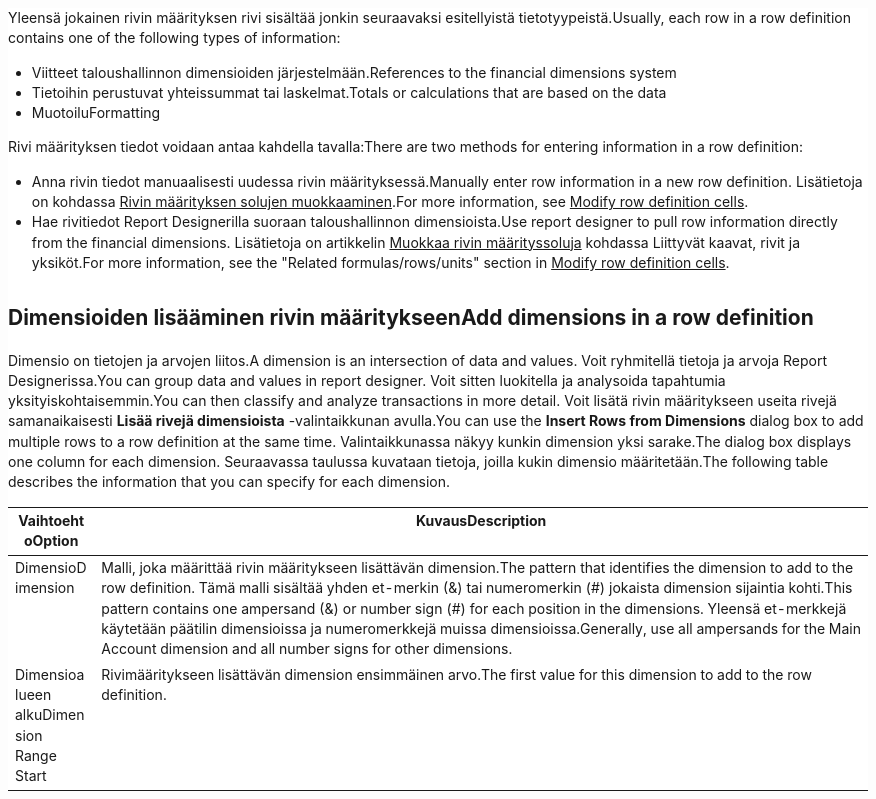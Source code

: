 <span data-ttu-id="4d2da-121">Yleensä jokainen rivin määrityksen rivi sisältää jonkin seuraavaksi esitellyistä tietotyypeistä.</span><span class="sxs-lookup"><span data-stu-id="4d2da-121">Usually, each row in a row definition contains one of the following types of information:</span></span>

- <span data-ttu-id="4d2da-122">Viitteet taloushallinnon dimensioiden järjestelmään.</span><span class="sxs-lookup"><span data-stu-id="4d2da-122">References to the financial dimensions system</span></span>
- <span data-ttu-id="4d2da-123">Tietoihin perustuvat yhteissummat tai laskelmat.</span><span class="sxs-lookup"><span data-stu-id="4d2da-123">Totals or calculations that are based on the data</span></span>
- <span data-ttu-id="4d2da-124">Muotoilu</span><span class="sxs-lookup"><span data-stu-id="4d2da-124">Formatting</span></span>

<span data-ttu-id="4d2da-125">Rivi määrityksen tiedot voidaan antaa kahdella tavalla:</span><span class="sxs-lookup"><span data-stu-id="4d2da-125">There are two methods for entering information in a row definition:</span></span>

- <span data-ttu-id="4d2da-126">Anna rivin tiedot manuaalisesti uudessa rivin määrityksessä.</span><span class="sxs-lookup"><span data-stu-id="4d2da-126">Manually enter row information in a new row definition.</span></span> <span data-ttu-id="4d2da-127">Lisätietoja on kohdassa [Rivin määrityksen solujen muokkaaminen](modify-row-definition-cells-financial-reporting.md).</span><span class="sxs-lookup"><span data-stu-id="4d2da-127">For more information, see [Modify row definition cells](modify-row-definition-cells-financial-reporting.md).</span></span>
- <span data-ttu-id="4d2da-128">Hae rivitiedot Report Designerilla suoraan taloushallinnon dimensioista.</span><span class="sxs-lookup"><span data-stu-id="4d2da-128">Use report designer to pull row information directly from the financial dimensions.</span></span> <span data-ttu-id="4d2da-129">Lisätietoja on artikkelin [Muokkaa rivin määrityssoluja](modify-row-definition-cells-financial-reporting.md) kohdassa Liittyvät kaavat, rivit ja yksiköt.</span><span class="sxs-lookup"><span data-stu-id="4d2da-129">For more information, see the "Related formulas/rows/units" section in [Modify row definition cells](modify-row-definition-cells-financial-reporting.md).</span></span>

## <a name="add-dimensions-in-a-row-definition"></a><span data-ttu-id="4d2da-130"> Dimensioiden lisääminen rivin määritykseen</span><span class="sxs-lookup"><span data-stu-id="4d2da-130">Add dimensions in a row definition</span></span>
<span data-ttu-id="4d2da-131">Dimensio on tietojen ja arvojen liitos.</span><span class="sxs-lookup"><span data-stu-id="4d2da-131">A dimension is an intersection of data and values.</span></span> <span data-ttu-id="4d2da-132">Voit ryhmitellä tietoja ja arvoja Report Designerissa.</span><span class="sxs-lookup"><span data-stu-id="4d2da-132">You can group data and values in report designer.</span></span> <span data-ttu-id="4d2da-133">Voit sitten luokitella ja analysoida tapahtumia yksityiskohtaisemmin.</span><span class="sxs-lookup"><span data-stu-id="4d2da-133">You can then classify and analyze transactions in more detail.</span></span> <span data-ttu-id="4d2da-134">Voit lisätä rivin määritykseen useita rivejä samanaikaisesti **Lisää rivejä dimensioista** -valintaikkunan avulla.</span><span class="sxs-lookup"><span data-stu-id="4d2da-134">You can use the **Insert Rows from Dimensions** dialog box to add multiple rows to a row definition at the same time.</span></span> <span data-ttu-id="4d2da-135">Valintaikkunassa näkyy kunkin dimension yksi sarake.</span><span class="sxs-lookup"><span data-stu-id="4d2da-135">The dialog box displays one column for each dimension.</span></span> <span data-ttu-id="4d2da-136">Seuraavassa taulussa kuvataan tietoja, joilla kukin dimensio määritetään.</span><span class="sxs-lookup"><span data-stu-id="4d2da-136">The following table describes the information that you can specify for each dimension.</span></span>

| <span data-ttu-id="4d2da-137">Vaihtoehto</span><span class="sxs-lookup"><span data-stu-id="4d2da-137">Option</span></span>                | <span data-ttu-id="4d2da-138">Kuvaus</span><span class="sxs-lookup"><span data-stu-id="4d2da-138">Description</span></span> |
|-----------------------|-------------|
| <span data-ttu-id="4d2da-139">Dimensio</span><span class="sxs-lookup"><span data-stu-id="4d2da-139">Dimension</span></span>             | <span data-ttu-id="4d2da-140">Malli, joka määrittää rivin määritykseen lisättävän dimension.</span><span class="sxs-lookup"><span data-stu-id="4d2da-140">The pattern that identifies the dimension to add to the row definition.</span></span> <span data-ttu-id="4d2da-141">Tämä malli sisältää yhden et-merkin (&) tai numeromerkin (\#) jokaista dimension sijaintia kohti.</span><span class="sxs-lookup"><span data-stu-id="4d2da-141">This pattern contains one ampersand (&) or number sign (\#) for each position in the dimensions.</span></span> <span data-ttu-id="4d2da-142">Yleensä et-merkkejä käytetään päätilin dimensioissa ja numeromerkkejä muissa dimensioissa.</span><span class="sxs-lookup"><span data-stu-id="4d2da-142">Generally, use all ampersands for the Main Account dimension and all number signs for other dimensions.</span></span> |
| <span data-ttu-id="4d2da-143">Dimensioalueen alku</span><span class="sxs-lookup"><span data-stu-id="4d2da-143">Dimension Range Start</span></span> | <span data-ttu-id="4d2da-144">Rivimääritykseen lisättävän dimension ensimmäinen arvo.</span><span class="sxs-lookup"><span data-stu-id="4d2da-144">The first value for this dimension to add to the row definition.</span></span> |